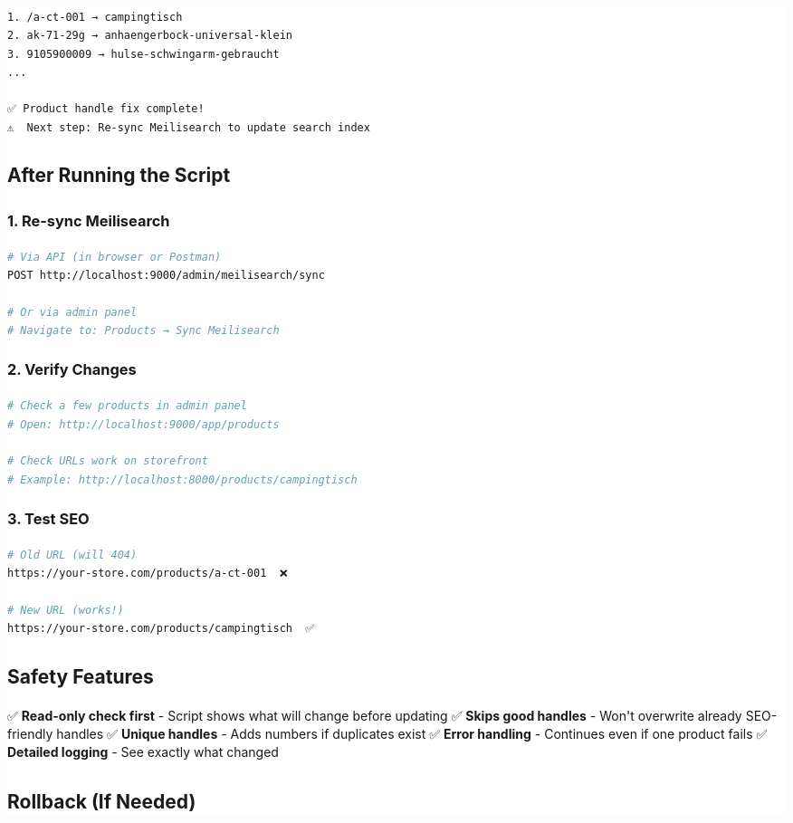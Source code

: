 ```
1. /a-ct-001 → campingtisch
2. ak-71-29g → anhaengerbock-universal-klein
3. 9105900009 → hulse-schwingarm-gebraucht
...

✅ Product handle fix complete!
⚠️  Next step: Re-sync Meilisearch to update search index
```

## After Running the Script

### 1. Re-sync Meilisearch

```bash
# Via API (in browser or Postman)
POST http://localhost:9000/admin/meilisearch/sync

# Or via admin panel
# Navigate to: Products → Sync Meilisearch
```

### 2. Verify Changes

```bash
# Check a few products in admin panel
# Open: http://localhost:9000/app/products

# Check URLs work on storefront
# Example: http://localhost:8000/products/campingtisch
```

### 3. Test SEO

```bash
# Old URL (will 404)
https://your-store.com/products/a-ct-001  ❌

# New URL (works!)
https://your-store.com/products/campingtisch  ✅
```

## Safety Features

✅ **Read-only check first** - Script shows what will change before updating
✅ **Skips good handles** - Won't overwrite already SEO-friendly handles
✅ **Unique handles** - Adds numbers if duplicates exist
✅ **Error handling** - Continues even if one product fails
✅ **Detailed logging** - See exactly what changed

## Rollback (If Needed)
